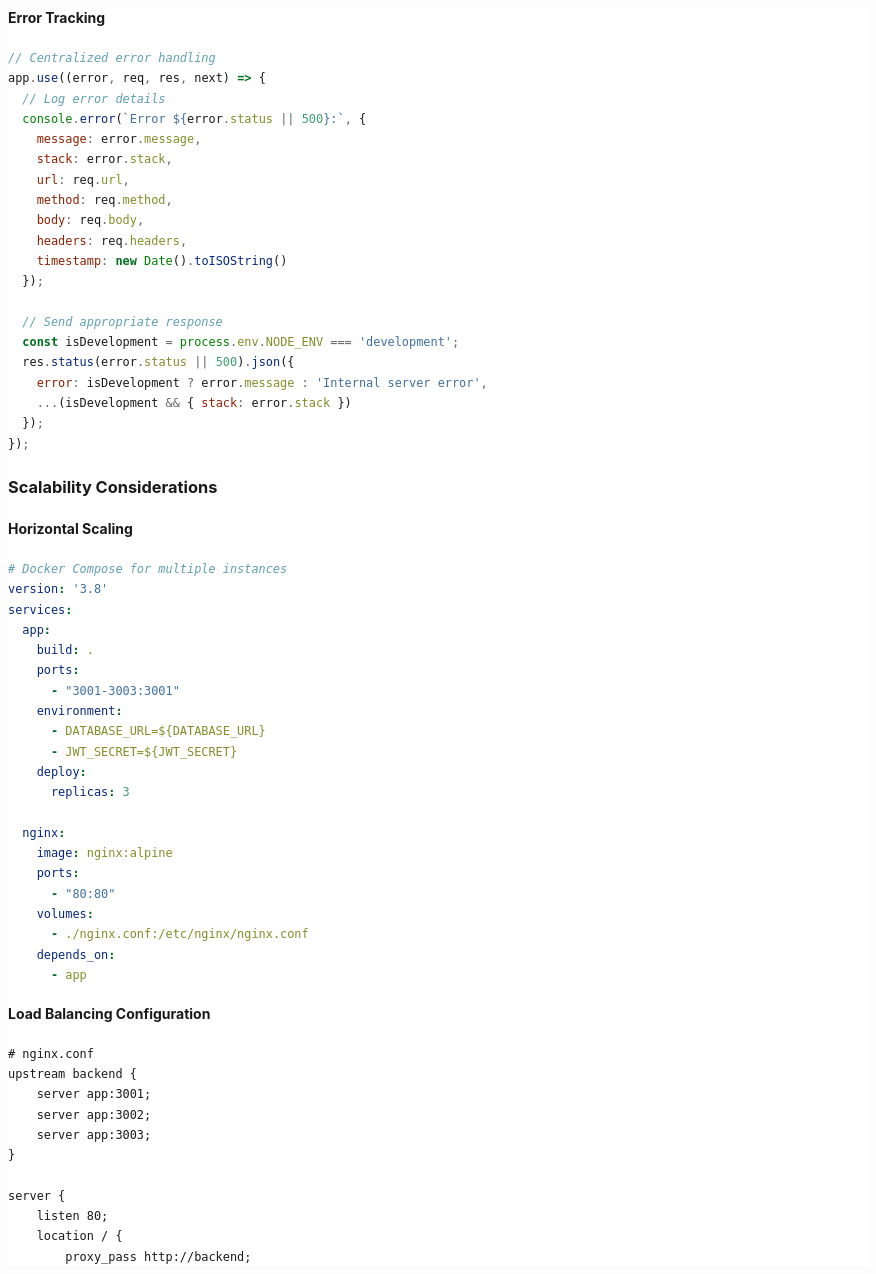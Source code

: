 #### Error Tracking
```javascript
// Centralized error handling
app.use((error, req, res, next) => {
  // Log error details
  console.error(`Error ${error.status || 500}:`, {
    message: error.message,
    stack: error.stack,
    url: req.url,
    method: req.method,
    body: req.body,
    headers: req.headers,
    timestamp: new Date().toISOString()
  });
  
  // Send appropriate response
  const isDevelopment = process.env.NODE_ENV === 'development';
  res.status(error.status || 500).json({
    error: isDevelopment ? error.message : 'Internal server error',
    ...(isDevelopment && { stack: error.stack })
  });
});
```

### Scalability Considerations

#### Horizontal Scaling
```yaml
# Docker Compose for multiple instances
version: '3.8'
services:
  app:
    build: .
    ports:
      - "3001-3003:3001"
    environment:
      - DATABASE_URL=${DATABASE_URL}
      - JWT_SECRET=${JWT_SECRET}
    deploy:
      replicas: 3
      
  nginx:
    image: nginx:alpine
    ports:
      - "80:80"
    volumes:
      - ./nginx.conf:/etc/nginx/nginx.conf
    depends_on:
      - app
```

#### Load Balancing Configuration
```nginx
# nginx.conf
upstream backend {
    server app:3001;
    server app:3002;
    server app:3003;
}

server {
    listen 80;
    location / {
        proxy_pass http://backend;
```